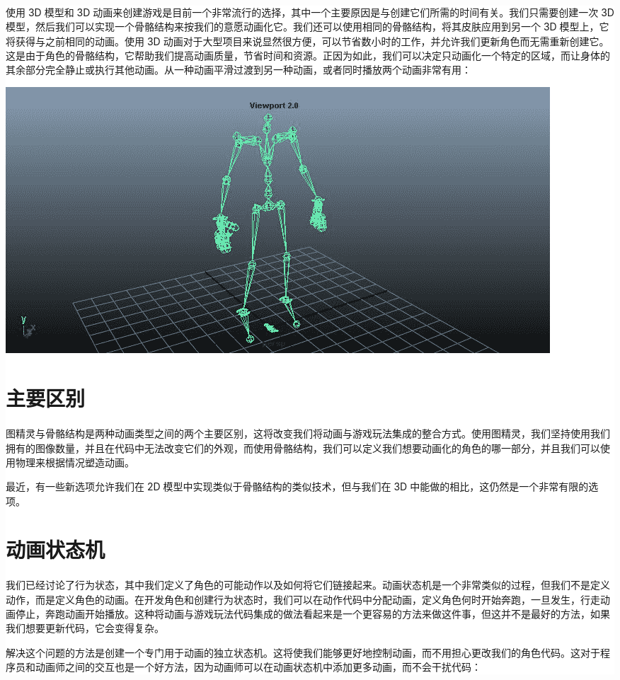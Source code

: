 使用 3D 模型和 3D 动画来创建游戏是目前一个非常流行的选择，其中一个主要原因是与创建它们所需的时间有关。我们只需要创建一次 3D 模型，然后我们可以实现一个骨骼结构来按我们的意愿动画化它。我们还可以使用相同的骨骼结构，将其皮肤应用到另一个 3D 模型上，它将获得与之前相同的动画。使用 3D 动画对于大型项目来说显然很方便，可以节省数小时的工作，并允许我们更新角色而无需重新创建它。这是由于角色的骨骼结构，它帮助我们提高动画质量，节省时间和资源。正因为如此，我们可以决定只动画化一个特定的区域，而让身体的其余部分完全静止或执行其他动画。从一种动画平滑过渡到另一种动画，或者同时播放两个动画非常有用：

![图片](img/7a321cc7-92a4-41ae-9b8a-e7d9eaaa4320.jpg)

# 主要区别

图精灵与骨骼结构是两种动画类型之间的两个主要区别，这将改变我们将动画与游戏玩法集成的整合方式。使用图精灵，我们坚持使用我们拥有的图像数量，并且在代码中无法改变它们的外观，而使用骨骼结构，我们可以定义我们想要动画化的角色的哪一部分，并且我们可以使用物理来根据情况塑造动画。

最近，有一些新选项允许我们在 2D 模型中实现类似于骨骼结构的类似技术，但与我们在 3D 中能做的相比，这仍然是一个非常有限的选项。

# 动画状态机

我们已经讨论了行为状态，其中我们定义了角色的可能动作以及如何将它们链接起来。动画状态机是一个非常类似的过程，但我们不是定义动作，而是定义角色的动画。在开发角色和创建行为状态时，我们可以在动作代码中分配动画，定义角色何时开始奔跑，一旦发生，行走动画停止，奔跑动画开始播放。这种将动画与游戏玩法代码集成的做法看起来是一个更容易的方法来做这件事，但这并不是最好的方法，如果我们想要更新代码，它会变得复杂。

解决这个问题的方法是创建一个专门用于动画的独立状态机。这将使我们能够更好地控制动画，而不用担心更改我们的角色代码。这对于程序员和动画师之间的交互也是一个好方法，因为动画师可以在动画状态机中添加更多动画，而不会干扰代码：
